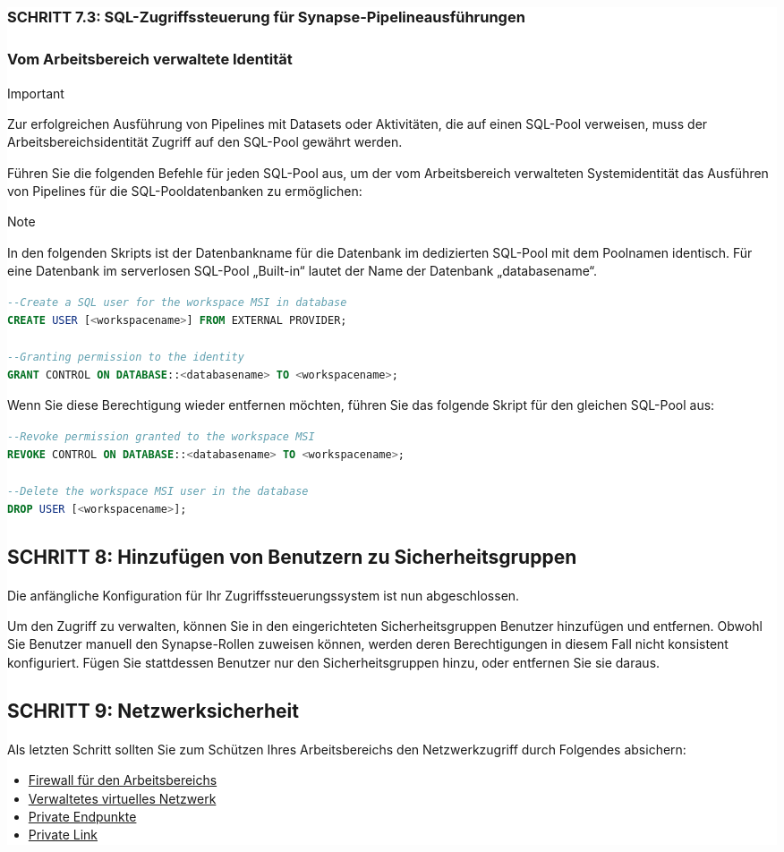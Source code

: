 ### <a name="step-73-sql-access-control-for-synapse-pipeline-runs"></a>SCHRITT 7.3: SQL-Zugriffssteuerung für Synapse-Pipelineausführungen

### <a name="workspace-managed-identity"></a>Vom Arbeitsbereich verwaltete Identität

> [!IMPORTANT]
> Zur erfolgreichen Ausführung von Pipelines mit Datasets oder Aktivitäten, die auf einen SQL-Pool verweisen, muss der Arbeitsbereichsidentität Zugriff auf den SQL-Pool gewährt werden.

Führen Sie die folgenden Befehle für jeden SQL-Pool aus, um der vom Arbeitsbereich verwalteten Systemidentität das Ausführen von Pipelines für die SQL-Pooldatenbanken zu ermöglichen:  

>[!note]
>In den folgenden Skripts ist der Datenbankname für die Datenbank im dedizierten SQL-Pool mit dem Poolnamen identisch.  Für eine Datenbank im serverlosen SQL-Pool „Built-in“ lautet der Name der Datenbank „databasename“.

```sql
--Create a SQL user for the workspace MSI in database
CREATE USER [<workspacename>] FROM EXTERNAL PROVIDER;

--Granting permission to the identity
GRANT CONTROL ON DATABASE::<databasename> TO <workspacename>;
```

Wenn Sie diese Berechtigung wieder entfernen möchten, führen Sie das folgende Skript für den gleichen SQL-Pool aus:

```sql
--Revoke permission granted to the workspace MSI
REVOKE CONTROL ON DATABASE::<databasename> TO <workspacename>;

--Delete the workspace MSI user in the database
DROP USER [<workspacename>];
```

## <a name="step-8-add-users-to-security-groups"></a>SCHRITT 8: Hinzufügen von Benutzern zu Sicherheitsgruppen

Die anfängliche Konfiguration für Ihr Zugriffssteuerungssystem ist nun abgeschlossen.

Um den Zugriff zu verwalten, können Sie in den eingerichteten Sicherheitsgruppen Benutzer hinzufügen und entfernen.  Obwohl Sie Benutzer manuell den Synapse-Rollen zuweisen können, werden deren Berechtigungen in diesem Fall nicht konsistent konfiguriert. Fügen Sie stattdessen Benutzer nur den Sicherheitsgruppen hinzu, oder entfernen Sie sie daraus.

## <a name="step-9-network-security"></a>SCHRITT 9: Netzwerksicherheit

Als letzten Schritt sollten Sie zum Schützen Ihres Arbeitsbereichs den Netzwerkzugriff durch Folgendes absichern:
- [Firewall für den Arbeitsbereichs](./synapse-workspace-ip-firewall.md)
- [Verwaltetes virtuelles Netzwerk](./synapse-workspace-managed-vnet.md) 
- [Private Endpunkte](./synapse-workspace-managed-private-endpoints.md)
- [Private Link](../../azure-sql/database/private-endpoint-overview.md)
